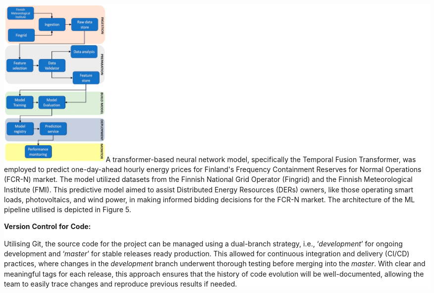 <img src="./images/ittmlolm.png"
style="width:2.14097in;height:3.31944in" />A transformer-based neural
network model, specifically the Temporal Fusion Transformer, was
employed to predict one-day-ahead hourly energy prices for Finland's
Frequency Containment Reserves for Normal Operations (FCR-N) market. The
model utilized datasets from the Finnish National Grid Operator
(Fingrid) and the Finnish Meteorological Institute (FMI). This
predictive model aimed to assist Distributed Energy Resources (DERs)
owners, like those operating smart loads, photovoltaics, and wind power,
in making informed bidding decisions for the FCR-N market. The
architecture of the ML pipeline utilised is depicted in Figure 5.

**Version** **Control** **for** **Code:**

Utilising Git, the source code for the project can be managed using a
dual-branch strategy, i.e., ‘*development*’ for ongoing development and
‘*master*’ for stable releases ready production. This allowed for
continuous integration and delivery (CI/CD) practices, where changes in
the *development* branch underwent thorough testing before merging into
the *master*. With clear and meaningful tags for each release, this
approach ensures that the history of code evolution will be
well-documented, allowing the team to easily trace changes and reproduce
previous results if needed.
